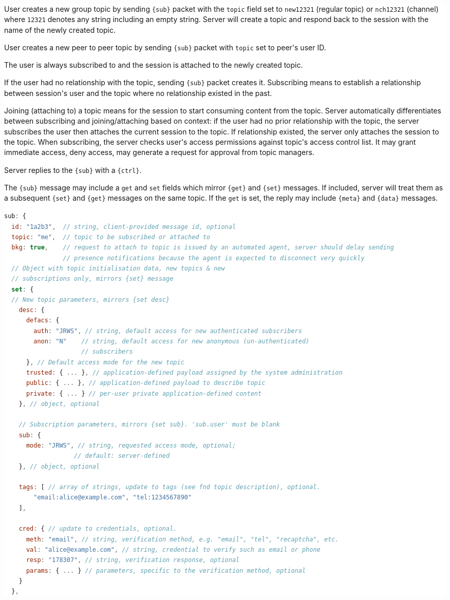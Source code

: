 User creates a new group topic by sending `{sub}` packet with the `topic` field set to `new12321` (regular topic) or `nch12321` (channel) where `12321` denotes any string including an empty string. Server will create a topic and respond back to the session with the name of the newly created topic.

User creates a new peer to peer topic by sending `{sub}` packet with `topic` set to peer's user ID.

The user is always subscribed to and the session is attached to the newly created topic.

If the user had no relationship with the topic, sending `{sub}` packet creates it. Subscribing means to establish a relationship between session's user and the topic where no relationship existed in the past.

Joining (attaching to) a topic means for the session to start consuming content from the topic. Server automatically differentiates between subscribing and joining/attaching based on context: if the user had no prior relationship with the topic, the server subscribes the user then attaches the current session to the topic. If relationship existed, the server only attaches the session to the topic. When subscribing, the server checks user's access permissions against topic's access control list. It may grant immediate access, deny access, may generate a request for approval from topic managers.

Server replies to the `{sub}` with a `{ctrl}`.

The `{sub}` message may include a `get` and `set` fields which mirror `{get}` and `{set}` messages. If included, server will treat them as a subsequent `{set}` and `{get}` messages on the same topic. If the `get` is set, the reply may include `{meta}` and `{data}` messages.


```js
sub: {
  id: "1a2b3",  // string, client-provided message id, optional
  topic: "me",  // topic to be subscribed or attached to
  bkg: true,    // request to attach to topic is issued by an automated agent, server should delay sending
                // presence notifications because the agent is expected to disconnect very quickly
  // Object with topic initialisation data, new topics & new
  // subscriptions only, mirrors {set} message
  set: {
  // New topic parameters, mirrors {set desc}
    desc: {
      defacs: {
        auth: "JRWS", // string, default access for new authenticated subscribers
        anon: "N"    // string, default access for new anonymous (un-authenticated)
                     // subscribers
      }, // Default access mode for the new topic
      trusted: { ... }, // application-defined payload assigned by the system administration
      public: { ... }, // application-defined payload to describe topic
      private: { ... } // per-user private application-defined content
    }, // object, optional

    // Subscription parameters, mirrors {set sub}. 'sub.user' must be blank
    sub: {
      mode: "JRWS", // string, requested access mode, optional;
                   // default: server-defined
    }, // object, optional

    tags: [ // array of strings, update to tags (see fnd topic description), optional.
        "email:alice@example.com", "tel:1234567890"
    ],

    cred: { // update to credentials, optional.
      meth: "email", // string, verification method, e.g. "email", "tel", "recaptcha", etc.
      val: "alice@example.com", // string, credential to verify such as email or phone
      resp: "178307", // string, verification response, optional
      params: { ... } // parameters, specific to the verification method, optional
    }
  },

```
